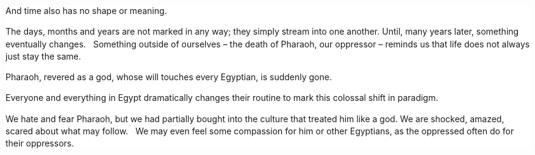 
<tr><td style="vertical-align:top;">
<div class="liturgy" lang="he">

</span></div></td>
 
<td style="vertical-align:top;">
<div class="english" lang="en">
And time also has no shape or meaning.
</div></td></tr>


<tr><td style="vertical-align:top;">
<div class="liturgy" lang="he">

</span></div></td>
 
<td style="vertical-align:top;">
<div class="english" lang="en">
The days, months and years are not marked in any way; they simply stream into one another. Until, many years later, something eventually changes.
&nbsp;
Something outside of ourselves – the death of Pharaoh, our oppressor – reminds us that life does not always just stay the same.
</div></td></tr>


<tr><td style="vertical-align:top;">
<div class="liturgy" lang="he">

</span></div></td>
 
<td style="vertical-align:top;">
<div class="english" lang="en">
Pharaoh, revered as a god, whose will touches every Egyptian, is suddenly gone.
</div></td></tr>


<tr><td style="vertical-align:top;">
<div class="liturgy" lang="he">

</span></div></td>
 
<td style="vertical-align:top;">
<div class="english" lang="en">
Everyone and everything in Egypt dramatically changes their routine to mark this colossal shift in paradigm.
</div></td></tr>


<tr><td style="vertical-align:top;">
<div class="liturgy" lang="he">

</span></div></td>
 
<td style="vertical-align:top;">
<div class="english" lang="en">
We hate and fear Pharaoh, but we had partially bought into the culture that treated him like a god. We are shocked, amazed, scared about what may follow.
&nbsp;
We may even feel some compassion for him or other Egyptians, as the oppressed often do for their oppressors.
</div></td></tr>

